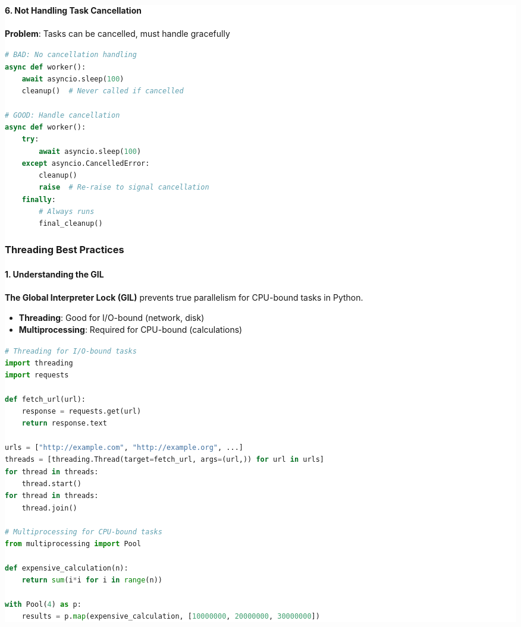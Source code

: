 #### 6. Not Handling Task Cancellation

**Problem**: Tasks can be cancelled, must handle gracefully

```python
# BAD: No cancellation handling
async def worker():
    await asyncio.sleep(100)
    cleanup()  # Never called if cancelled

# GOOD: Handle cancellation
async def worker():
    try:
        await asyncio.sleep(100)
    except asyncio.CancelledError:
        cleanup()
        raise  # Re-raise to signal cancellation
    finally:
        # Always runs
        final_cleanup()
```

### Threading Best Practices

#### 1. Understanding the GIL

**The Global Interpreter Lock (GIL)** prevents true parallelism for CPU-bound tasks in Python.

- **Threading**: Good for I/O-bound (network, disk)
- **Multiprocessing**: Required for CPU-bound (calculations)

```python
# Threading for I/O-bound tasks
import threading
import requests

def fetch_url(url):
    response = requests.get(url)
    return response.text

urls = ["http://example.com", "http://example.org", ...]
threads = [threading.Thread(target=fetch_url, args=(url,)) for url in urls]
for thread in threads:
    thread.start()
for thread in threads:
    thread.join()

# Multiprocessing for CPU-bound tasks
from multiprocessing import Pool

def expensive_calculation(n):
    return sum(i*i for i in range(n))

with Pool(4) as p:
    results = p.map(expensive_calculation, [10000000, 20000000, 30000000])
```

